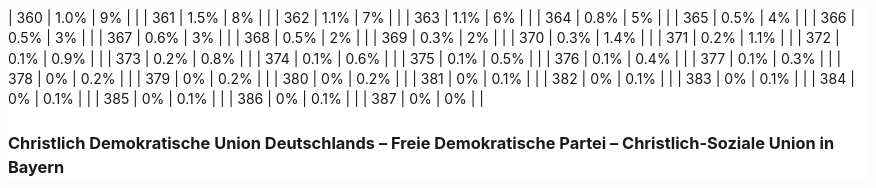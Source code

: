 | 360 | 1.0% | 9% |  |
| 361 | 1.5% | 8% |  |
| 362 | 1.1% | 7% |  |
| 363 | 1.1% | 6% |  |
| 364 | 0.8% | 5% |  |
| 365 | 0.5% | 4% |  |
| 366 | 0.5% | 3% |  |
| 367 | 0.6% | 3% |  |
| 368 | 0.5% | 2% |  |
| 369 | 0.3% | 2% |  |
| 370 | 0.3% | 1.4% |  |
| 371 | 0.2% | 1.1% |  |
| 372 | 0.1% | 0.9% |  |
| 373 | 0.2% | 0.8% |  |
| 374 | 0.1% | 0.6% |  |
| 375 | 0.1% | 0.5% |  |
| 376 | 0.1% | 0.4% |  |
| 377 | 0.1% | 0.3% |  |
| 378 | 0% | 0.2% |  |
| 379 | 0% | 0.2% |  |
| 380 | 0% | 0.2% |  |
| 381 | 0% | 0.1% |  |
| 382 | 0% | 0.1% |  |
| 383 | 0% | 0.1% |  |
| 384 | 0% | 0.1% |  |
| 385 | 0% | 0.1% |  |
| 386 | 0% | 0.1% |  |
| 387 | 0% | 0% |  |

### Christlich Demokratische Union Deutschlands – Freie Demokratische Partei – Christlich-Soziale Union in Bayern
